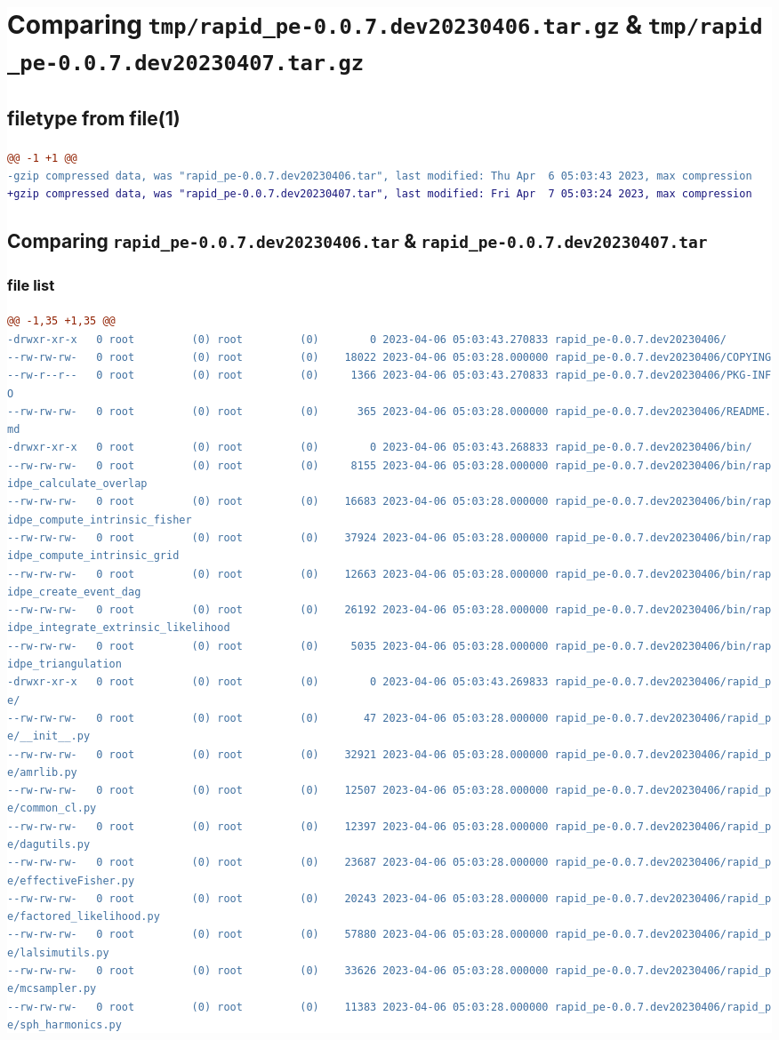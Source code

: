 # Comparing `tmp/rapid_pe-0.0.7.dev20230406.tar.gz` & `tmp/rapid_pe-0.0.7.dev20230407.tar.gz`

## filetype from file(1)

```diff
@@ -1 +1 @@
-gzip compressed data, was "rapid_pe-0.0.7.dev20230406.tar", last modified: Thu Apr  6 05:03:43 2023, max compression
+gzip compressed data, was "rapid_pe-0.0.7.dev20230407.tar", last modified: Fri Apr  7 05:03:24 2023, max compression
```

## Comparing `rapid_pe-0.0.7.dev20230406.tar` & `rapid_pe-0.0.7.dev20230407.tar`

### file list

```diff
@@ -1,35 +1,35 @@
-drwxr-xr-x   0 root         (0) root         (0)        0 2023-04-06 05:03:43.270833 rapid_pe-0.0.7.dev20230406/
--rw-rw-rw-   0 root         (0) root         (0)    18022 2023-04-06 05:03:28.000000 rapid_pe-0.0.7.dev20230406/COPYING
--rw-r--r--   0 root         (0) root         (0)     1366 2023-04-06 05:03:43.270833 rapid_pe-0.0.7.dev20230406/PKG-INFO
--rw-rw-rw-   0 root         (0) root         (0)      365 2023-04-06 05:03:28.000000 rapid_pe-0.0.7.dev20230406/README.md
-drwxr-xr-x   0 root         (0) root         (0)        0 2023-04-06 05:03:43.268833 rapid_pe-0.0.7.dev20230406/bin/
--rw-rw-rw-   0 root         (0) root         (0)     8155 2023-04-06 05:03:28.000000 rapid_pe-0.0.7.dev20230406/bin/rapidpe_calculate_overlap
--rw-rw-rw-   0 root         (0) root         (0)    16683 2023-04-06 05:03:28.000000 rapid_pe-0.0.7.dev20230406/bin/rapidpe_compute_intrinsic_fisher
--rw-rw-rw-   0 root         (0) root         (0)    37924 2023-04-06 05:03:28.000000 rapid_pe-0.0.7.dev20230406/bin/rapidpe_compute_intrinsic_grid
--rw-rw-rw-   0 root         (0) root         (0)    12663 2023-04-06 05:03:28.000000 rapid_pe-0.0.7.dev20230406/bin/rapidpe_create_event_dag
--rw-rw-rw-   0 root         (0) root         (0)    26192 2023-04-06 05:03:28.000000 rapid_pe-0.0.7.dev20230406/bin/rapidpe_integrate_extrinsic_likelihood
--rw-rw-rw-   0 root         (0) root         (0)     5035 2023-04-06 05:03:28.000000 rapid_pe-0.0.7.dev20230406/bin/rapidpe_triangulation
-drwxr-xr-x   0 root         (0) root         (0)        0 2023-04-06 05:03:43.269833 rapid_pe-0.0.7.dev20230406/rapid_pe/
--rw-rw-rw-   0 root         (0) root         (0)       47 2023-04-06 05:03:28.000000 rapid_pe-0.0.7.dev20230406/rapid_pe/__init__.py
--rw-rw-rw-   0 root         (0) root         (0)    32921 2023-04-06 05:03:28.000000 rapid_pe-0.0.7.dev20230406/rapid_pe/amrlib.py
--rw-rw-rw-   0 root         (0) root         (0)    12507 2023-04-06 05:03:28.000000 rapid_pe-0.0.7.dev20230406/rapid_pe/common_cl.py
--rw-rw-rw-   0 root         (0) root         (0)    12397 2023-04-06 05:03:28.000000 rapid_pe-0.0.7.dev20230406/rapid_pe/dagutils.py
--rw-rw-rw-   0 root         (0) root         (0)    23687 2023-04-06 05:03:28.000000 rapid_pe-0.0.7.dev20230406/rapid_pe/effectiveFisher.py
--rw-rw-rw-   0 root         (0) root         (0)    20243 2023-04-06 05:03:28.000000 rapid_pe-0.0.7.dev20230406/rapid_pe/factored_likelihood.py
--rw-rw-rw-   0 root         (0) root         (0)    57880 2023-04-06 05:03:28.000000 rapid_pe-0.0.7.dev20230406/rapid_pe/lalsimutils.py
--rw-rw-rw-   0 root         (0) root         (0)    33626 2023-04-06 05:03:28.000000 rapid_pe-0.0.7.dev20230406/rapid_pe/mcsampler.py
--rw-rw-rw-   0 root         (0) root         (0)    11383 2023-04-06 05:03:28.000000 rapid_pe-0.0.7.dev20230406/rapid_pe/sph_harmonics.py
```